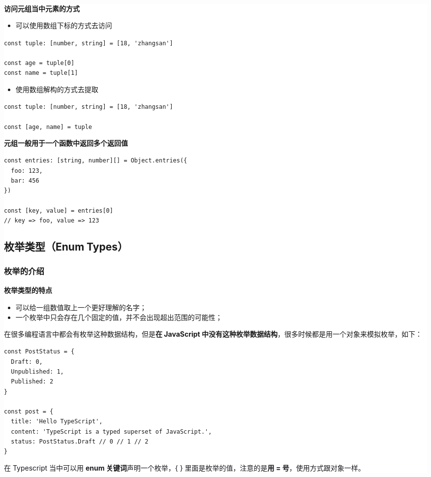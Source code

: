 **访问元组当中元素的方式**

*   可以使用数组下标的方式去访问

```text
const tuple: [number, string] = [18, 'zhangsan']

const age = tuple[0]
const name = tuple[1]
```

*   使用数组解构的方式去提取

```text
const tuple: [number, string] = [18, 'zhangsan']

const [age, name] = tuple
```

**元组一般用于一个函数中返回多个返回值**

```text
const entries: [string, number][] = Object.entries({
  foo: 123,
  bar: 456
})

const [key, value] = entries[0]
// key => foo, value => 123
```

枚举类型（Enum Types）
----------------

### 枚举的介绍

**枚举类型的特点**

*   可以给一组数值取上一个更好理解的名字；
*   一个枚举中只会存在几个固定的值，并不会出现超出范围的可能性；

在很多编程语言中都会有枚举这种数据结构，但是**在 JavaScript 中没有这种枚举数据结构**，很多时候都是用一个对象来模拟枚举，如下：

```text
const PostStatus = {
  Draft: 0,
  Unpublished: 1,
  Published: 2
}

const post = {
  title: 'Hello TypeScript',
  content: 'TypeScript is a typed superset of JavaScript.',
  status: PostStatus.Draft // 0 // 1 // 2
}
```

在 Typescript 当中可以用 **enum 关键词**声明一个枚举，{ } 里面是枚举的值，注意的是**用 = 号**，使用方式跟对象一样。


  [prop: string]: string